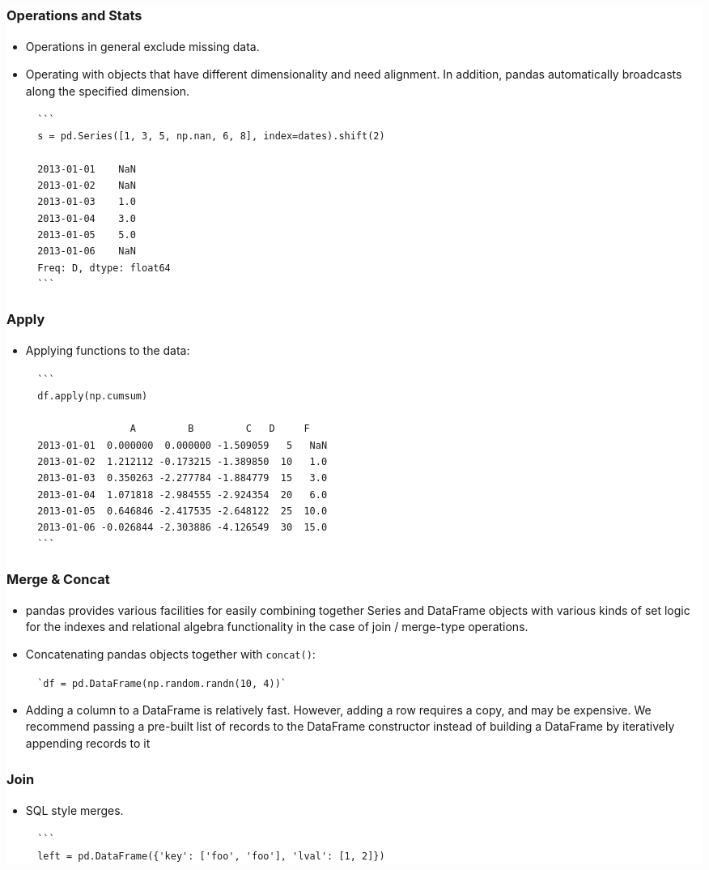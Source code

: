 
### Operations and Stats

- Operations in general exclude missing data.

- Operating with objects that have different dimensionality and need alignment. In addition, pandas automatically broadcasts along the specified dimension.

        ```
        s = pd.Series([1, 3, 5, np.nan, 6, 8], index=dates).shift(2)

        2013-01-01    NaN
        2013-01-02    NaN
        2013-01-03    1.0
        2013-01-04    3.0
        2013-01-05    5.0
        2013-01-06    NaN
        Freq: D, dtype: float64
        ```

### Apply

- Applying functions to the data:

        ```
        df.apply(np.cumsum)

                        A         B         C   D     F
        2013-01-01  0.000000  0.000000 -1.509059   5   NaN
        2013-01-02  1.212112 -0.173215 -1.389850  10   1.0
        2013-01-03  0.350263 -2.277784 -1.884779  15   3.0
        2013-01-04  1.071818 -2.984555 -2.924354  20   6.0
        2013-01-05  0.646846 -2.417535 -2.648122  25  10.0
        2013-01-06 -0.026844 -2.303886 -4.126549  30  15.0
        ```

### Merge & Concat

- pandas provides various facilities for easily combining together Series and DataFrame objects with various kinds of set logic for the indexes and relational algebra functionality in the case of join / merge-type operations.

- Concatenating pandas objects together with `concat()`:

        `df = pd.DataFrame(np.random.randn(10, 4))`

- Adding a column to a DataFrame is relatively fast. However, adding a row requires a copy, and may be expensive. We recommend passing a pre-built list of records to the DataFrame constructor instead of building a DataFrame by iteratively appending records to it

### Join

- SQL style merges.

        ```
        left = pd.DataFrame({'key': ['foo', 'foo'], 'lval': [1, 2]})
